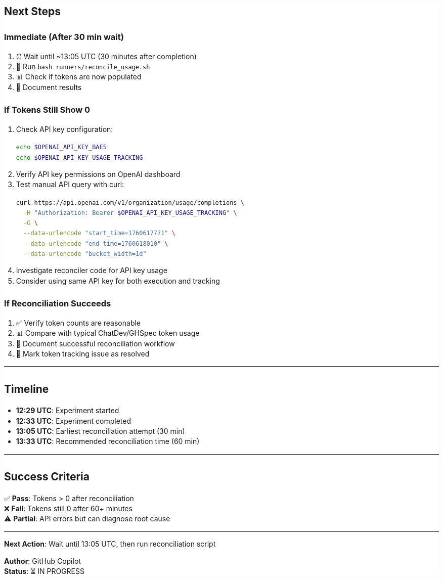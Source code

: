 
## Next Steps

### Immediate (After 30 min wait)
1. ⏰ Wait until ~13:05 UTC (30 minutes after completion)
2. 🔄 Run `bash runners/reconcile_usage.sh`
3. 📊 Check if tokens are now populated
4. 📝 Document results

### If Tokens Still Show 0
1. Check API key configuration:
   ```bash
   echo $OPENAI_API_KEY_BAES
   echo $OPENAI_API_KEY_USAGE_TRACKING
   ```
2. Verify API key permissions on OpenAI dashboard
3. Test manual API query with curl:
   ```bash
   curl https://api.openai.com/v1/organization/usage/completions \
     -H "Authorization: Bearer $OPENAI_API_KEY_USAGE_TRACKING" \
     -G \
     --data-urlencode "start_time=1760617771" \
     --data-urlencode "end_time=1760618010" \
     --data-urlencode "bucket_width=1d"
   ```
4. Investigate reconciler code for API key usage
5. Consider using same API key for both execution and tracking

### If Reconciliation Succeeds
1. ✅ Verify token counts are reasonable
2. 📊 Compare with typical ChatDev/GHSpec token usage
3. 📝 Document successful reconciliation workflow
4. 🎉 Mark token tracking issue as resolved

---

## Timeline

- **12:29 UTC**: Experiment started
- **12:33 UTC**: Experiment completed
- **13:05 UTC**: Earliest reconciliation attempt (30 min)
- **13:33 UTC**: Recommended reconciliation time (60 min)

---

## Success Criteria

✅ **Pass**: Tokens > 0 after reconciliation  
❌ **Fail**: Tokens still 0 after 60+ minutes  
⚠️ **Partial**: API errors but can diagnose root cause

---

**Next Action**: Wait until 13:05 UTC, then run reconciliation script

**Author**: GitHub Copilot  
**Status**: ⏳ IN PROGRESS
